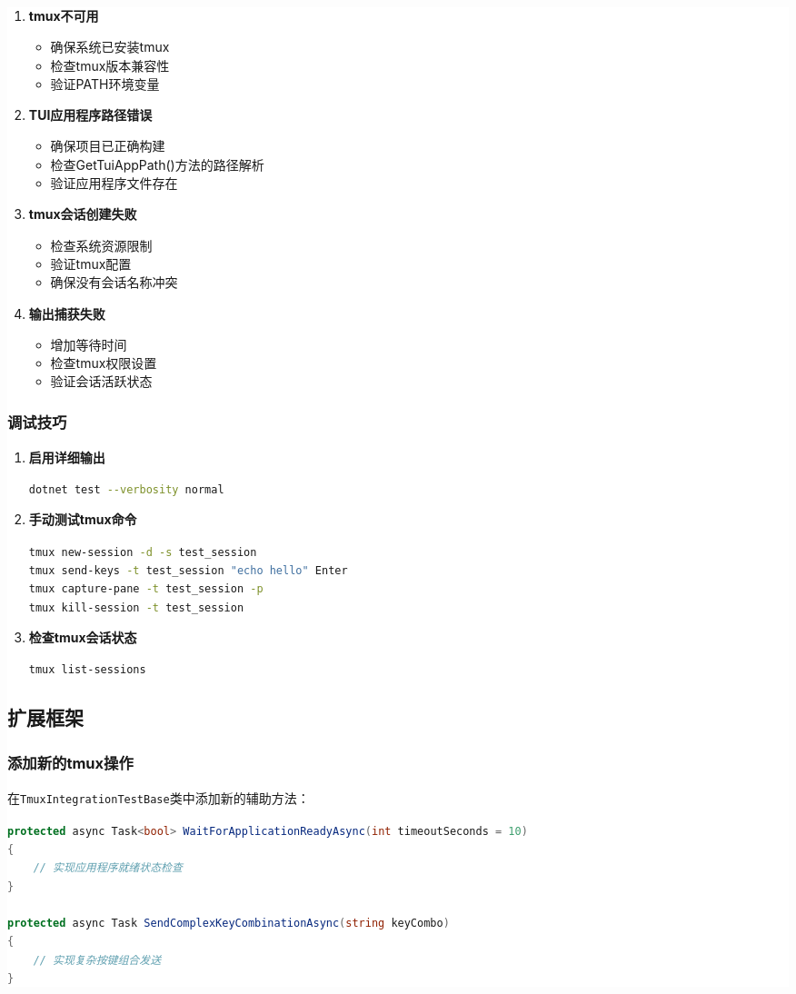 1. **tmux不可用**
   - 确保系统已安装tmux
   - 检查tmux版本兼容性
   - 验证PATH环境变量

2. **TUI应用程序路径错误**
   - 确保项目已正确构建
   - 检查GetTuiAppPath()方法的路径解析
   - 验证应用程序文件存在

3. **tmux会话创建失败**
   - 检查系统资源限制
   - 验证tmux配置
   - 确保没有会话名称冲突

4. **输出捕获失败**
   - 增加等待时间
   - 检查tmux权限设置
   - 验证会话活跃状态

### 调试技巧

1. **启用详细输出**
   ```bash
   dotnet test --verbosity normal
   ```

2. **手动测试tmux命令**
   ```bash
   tmux new-session -d -s test_session
   tmux send-keys -t test_session "echo hello" Enter
   tmux capture-pane -t test_session -p
   tmux kill-session -t test_session
   ```

3. **检查tmux会话状态**
   ```bash
   tmux list-sessions
   ```

## 扩展框架

### 添加新的tmux操作

在`TmuxIntegrationTestBase`类中添加新的辅助方法：

```csharp
protected async Task<bool> WaitForApplicationReadyAsync(int timeoutSeconds = 10)
{
    // 实现应用程序就绪状态检查
}

protected async Task SendComplexKeyCombinationAsync(string keyCombo)
{
    // 实现复杂按键组合发送
}
```
